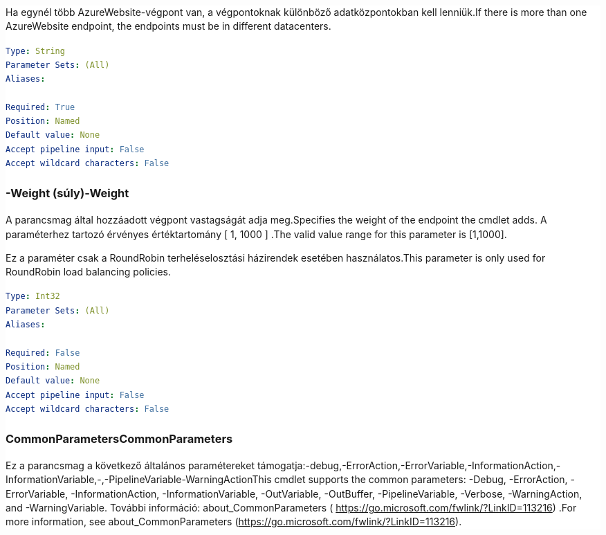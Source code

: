 <span data-ttu-id="b3f80-150">Ha egynél több AzureWebsite-végpont van, a végpontoknak különböző adatközpontokban kell lenniük.</span><span class="sxs-lookup"><span data-stu-id="b3f80-150">If there is more than one AzureWebsite endpoint, the endpoints must be in different datacenters.</span></span>

```yaml
Type: String
Parameter Sets: (All)
Aliases: 

Required: True
Position: Named
Default value: None
Accept pipeline input: False
Accept wildcard characters: False
```

### <span data-ttu-id="b3f80-151">-Weight (súly)</span><span class="sxs-lookup"><span data-stu-id="b3f80-151">-Weight</span></span>
<span data-ttu-id="b3f80-152">A parancsmag által hozzáadott végpont vastagságát adja meg.</span><span class="sxs-lookup"><span data-stu-id="b3f80-152">Specifies the weight of the endpoint the cmdlet adds.</span></span>
<span data-ttu-id="b3f80-153">A paraméterhez tartozó érvényes értéktartomány \[ 1, 1000 \] .</span><span class="sxs-lookup"><span data-stu-id="b3f80-153">The valid value range for this parameter is \[1,1000\].</span></span>

<span data-ttu-id="b3f80-154">Ez a paraméter csak a RoundRobin terheléselosztási házirendek esetében használatos.</span><span class="sxs-lookup"><span data-stu-id="b3f80-154">This parameter is only used for RoundRobin load balancing policies.</span></span>

```yaml
Type: Int32
Parameter Sets: (All)
Aliases: 

Required: False
Position: Named
Default value: None
Accept pipeline input: False
Accept wildcard characters: False
```

### <span data-ttu-id="b3f80-155">CommonParameters</span><span class="sxs-lookup"><span data-stu-id="b3f80-155">CommonParameters</span></span>
<span data-ttu-id="b3f80-156">Ez a parancsmag a következő általános paramétereket támogatja:-debug,-ErrorAction,-ErrorVariable,-InformationAction,-InformationVariable,-,-PipelineVariable-WarningAction</span><span class="sxs-lookup"><span data-stu-id="b3f80-156">This cmdlet supports the common parameters: -Debug, -ErrorAction, -ErrorVariable, -InformationAction, -InformationVariable, -OutVariable, -OutBuffer, -PipelineVariable, -Verbose, -WarningAction, and -WarningVariable.</span></span> <span data-ttu-id="b3f80-157">További információ: about_CommonParameters ( https://go.microsoft.com/fwlink/?LinkID=113216) .</span><span class="sxs-lookup"><span data-stu-id="b3f80-157">For more information, see about_CommonParameters (https://go.microsoft.com/fwlink/?LinkID=113216).</span></span>
